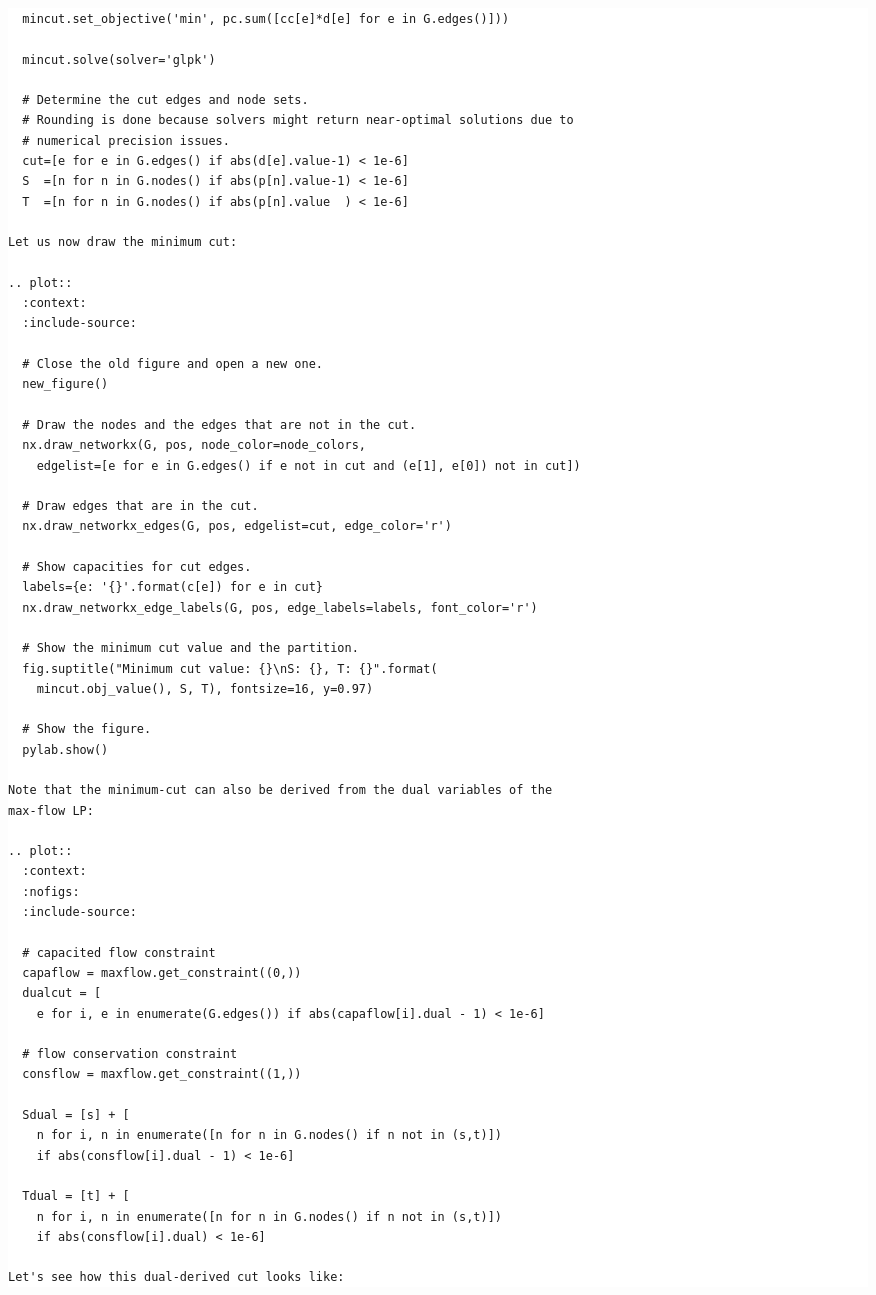 ~~~~~~~~~~~~~~~~~~~~~~~~~~~~
  mincut.set_objective('min', pc.sum([cc[e]*d[e] for e in G.edges()]))

  mincut.solve(solver='glpk')

  # Determine the cut edges and node sets.
  # Rounding is done because solvers might return near-optimal solutions due to
  # numerical precision issues.
  cut=[e for e in G.edges() if abs(d[e].value-1) < 1e-6]
  S  =[n for n in G.nodes() if abs(p[n].value-1) < 1e-6]
  T  =[n for n in G.nodes() if abs(p[n].value  ) < 1e-6]

Let us now draw the minimum cut:

.. plot::
  :context:
  :include-source:

  # Close the old figure and open a new one.
  new_figure()

  # Draw the nodes and the edges that are not in the cut.
  nx.draw_networkx(G, pos, node_color=node_colors,
    edgelist=[e for e in G.edges() if e not in cut and (e[1], e[0]) not in cut])

  # Draw edges that are in the cut.
  nx.draw_networkx_edges(G, pos, edgelist=cut, edge_color='r')

  # Show capacities for cut edges.
  labels={e: '{}'.format(c[e]) for e in cut}
  nx.draw_networkx_edge_labels(G, pos, edge_labels=labels, font_color='r')

  # Show the minimum cut value and the partition.
  fig.suptitle("Minimum cut value: {}\nS: {}, T: {}".format(
    mincut.obj_value(), S, T), fontsize=16, y=0.97)

  # Show the figure.
  pylab.show()

Note that the minimum-cut can also be derived from the dual variables of the
max-flow LP:

.. plot::
  :context:
  :nofigs:
  :include-source:

  # capacited flow constraint
  capaflow = maxflow.get_constraint((0,))
  dualcut = [
    e for i, e in enumerate(G.edges()) if abs(capaflow[i].dual - 1) < 1e-6]

  # flow conservation constraint
  consflow = maxflow.get_constraint((1,))

  Sdual = [s] + [
    n for i, n in enumerate([n for n in G.nodes() if n not in (s,t)])
    if abs(consflow[i].dual - 1) < 1e-6]

  Tdual = [t] + [
    n for i, n in enumerate([n for n in G.nodes() if n not in (s,t)])
    if abs(consflow[i].dual) < 1e-6]

Let's see how this dual-derived cut looks like:
~~~~~~~~~~~~~~~~~~~~~~~~~~~~